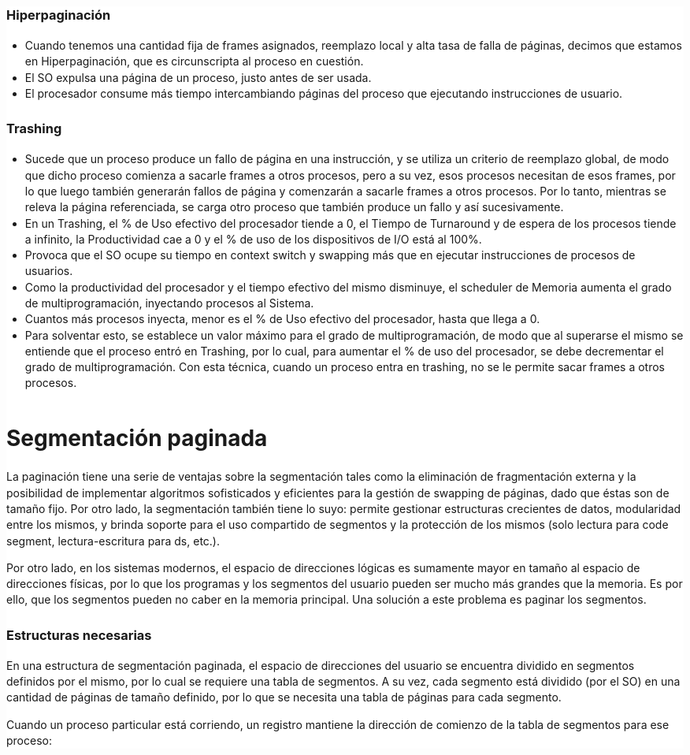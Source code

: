

### Hiperpaginación
- Cuando tenemos una cantidad fija de frames asignados, reemplazo local y alta tasa de falla de páginas, decimos que estamos en Hiperpaginación, que es circunscripta al proceso en cuestión.
- El SO expulsa una página de un proceso, justo antes de ser usada. 
- El procesador consume más tiempo intercambiando páginas del proceso que ejecutando instrucciones de usuario.

### Trashing
- Sucede que un proceso produce un fallo de página en una instrucción, y se utiliza un criterio de reemplazo global, de modo que dicho proceso comienza a sacarle frames a otros procesos, pero a su vez, esos procesos necesitan de esos frames, por lo que luego también generarán fallos de página y comenzarán a sacarle frames a otros procesos. Por lo tanto, mientras se releva la página referenciada, se carga otro proceso que también produce un fallo y así sucesivamente.
- En un Trashing, el % de Uso efectivo del procesador tiende a 0, el Tiempo de Turnaround y de espera de los procesos tiende a infinito, la Productividad cae a 0 y el % de uso de los dispositivos de I/O está al 100%.
- Provoca que el SO ocupe su tiempo en context switch y swapping más que en ejecutar instrucciones de procesos de usuarios.
- Como la productividad del procesador y el tiempo efectivo del mismo disminuye, el scheduler de Memoria aumenta el grado de multiprogramación, inyectando procesos al Sistema.
- Cuantos más procesos inyecta, menor es el % de Uso efectivo del procesador, hasta que llega a 0. 
- Para solventar esto, se establece un valor máximo para el grado de multiprogramación, de modo que al superarse el mismo se entiende que el proceso entró en Trashing, por lo cual, para aumentar el % de uso del procesador, se debe decrementar el grado de multiprogramación. Con esta técnica, cuando un proceso entra en trashing, no se le permite sacar frames a otros procesos.



# **Segmentación paginada**
La paginación tiene una serie de ventajas sobre la segmentación tales como la eliminación de fragmentación externa y la posibilidad de implementar algoritmos sofisticados y eficientes para la gestión de swapping de páginas, dado que éstas son de tamaño fijo. Por otro lado, la segmentación también tiene lo suyo: permite gestionar estructuras crecientes de datos, modularidad entre los mismos, y brinda soporte para el uso compartido de segmentos y la protección de los mismos (solo lectura para code segment, lectura-escritura para ds, etc.).

Por otro lado, en los sistemas modernos, el espacio de direcciones lógicas es sumamente mayor en tamaño al espacio de direcciones físicas, por lo que los programas y los segmentos del usuario pueden ser mucho más grandes que la memoria. Es por ello, que los segmentos pueden no caber en la memoria principal. Una solución a este problema es paginar los segmentos.
### Estructuras necesarias
En una estructura de segmentación paginada, el espacio de direcciones del usuario se encuentra dividido en segmentos definidos por el mismo, por lo cual se requiere una tabla de segmentos. A su vez, cada segmento está dividido (por el SO) en una cantidad de páginas de tamaño definido, por lo que se necesita una tabla de páginas para cada segmento. 

Cuando un proceso particular está corriendo, un registro mantiene la dirección de comienzo de la tabla de segmentos para ese proceso:
